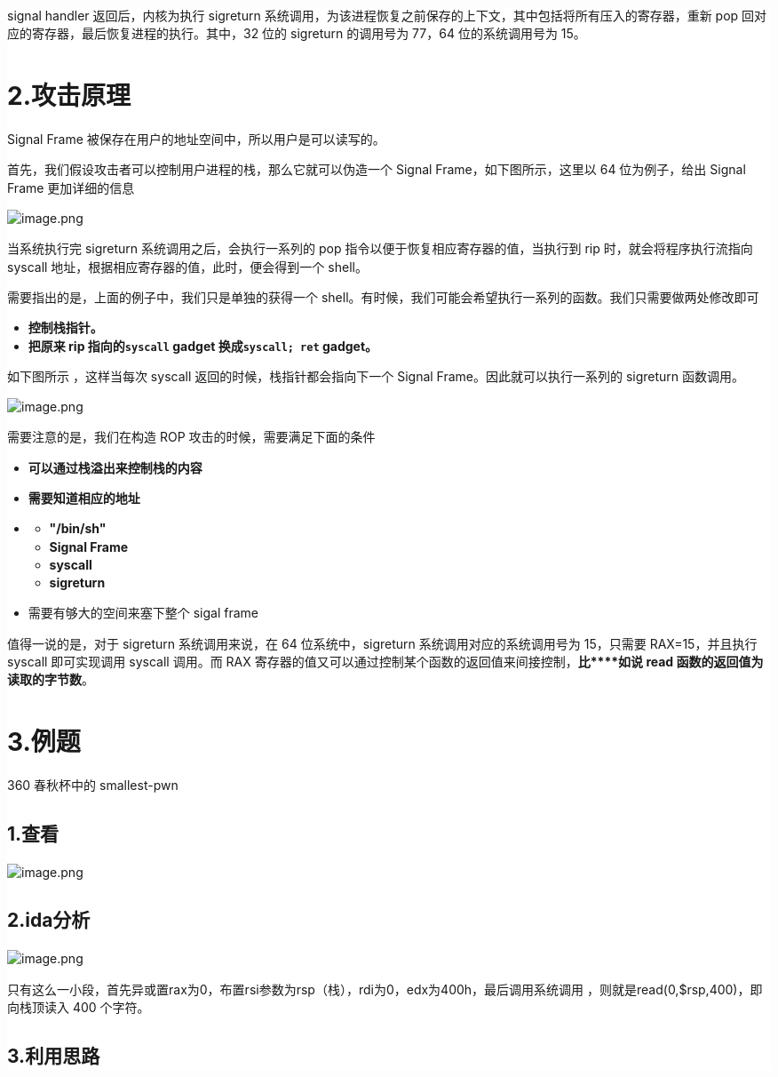 signal handler 返回后，内核为执行 sigreturn 系统调用，为该进程恢复之前保存的上下文，其中包括将所有压入的寄存器，重新 pop 回对应的寄存器，最后恢复进程的执行。其中，32 位的 sigreturn 的调用号为 77，64 位的系统调用号为 15。

# 2.攻击原理

Signal Frame 被保存在用户的地址空间中，所以用户是可以读写的。

首先，我们假设攻击者可以控制用户进程的栈，那么它就可以伪造一个 Signal Frame，如下图所示，这里以 64 位为例子，给出 Signal Frame 更加详细的信息

![image.png](https://i.loli.net/2020/11/17/BvEsTjK5pDawZRP.png)

当系统执行完 sigreturn 系统调用之后，会执行一系列的 pop 指令以便于恢复相应寄存器的值，当执行到 rip 时，就会将程序执行流指向 syscall 地址，根据相应寄存器的值，此时，便会得到一个 shell。

需要指出的是，上面的例子中，我们只是单独的获得一个 shell。有时候，我们可能会希望执行一系列的函数。我们只需要做两处修改即可

- **控制栈指针。**
- **把原来 rip 指向的`syscall` gadget 换成`syscall; ret` gadget。**

如下图所示 ，这样当每次 syscall 返回的时候，栈指针都会指向下一个 Signal Frame。因此就可以执行一系列的 sigreturn 函数调用。

![image.png](https://i.loli.net/2020/11/17/gT3HLfykM1zSWdV.png)

需要注意的是，我们在构造 ROP 攻击的时候，需要满足下面的条件

- **可以通过栈溢出来控制栈的内容**
- **需要知道相应的地址**

- - **"/bin/sh"**
  - **Signal Frame**
  - **syscall**
  - **sigreturn**

- 需要有够大的空间来塞下整个 sigal frame

值得一说的是，对于 sigreturn 系统调用来说，在 64 位系统中，sigreturn 系统调用对应的系统调用号为 15，只需要 RAX=15，并且执行 syscall 即可实现调用 syscall 调用。而 RAX 寄存器的值又可以通过控制某个函数的返回值来间接控制，**比****如说 read 函数的返回值为读取的字节数**。

# 3.例题

360 春秋杯中的 smallest-pwn

## 1.查看

![image.png](https://i.loli.net/2020/11/17/NSULzHvwal3PtWG.png)

## 2.ida分析

![image.png](https://i.loli.net/2020/11/17/fEZVvo4KusmPFSb.png)

只有这么一小段，首先异或置rax为0，布置rsi参数为rsp（栈），rdi为0，edx为400h，最后调用系统调用 ，则就是read(0,$rsp,400)，即向栈顶读入 400 个字符。

## 3.利用思路
